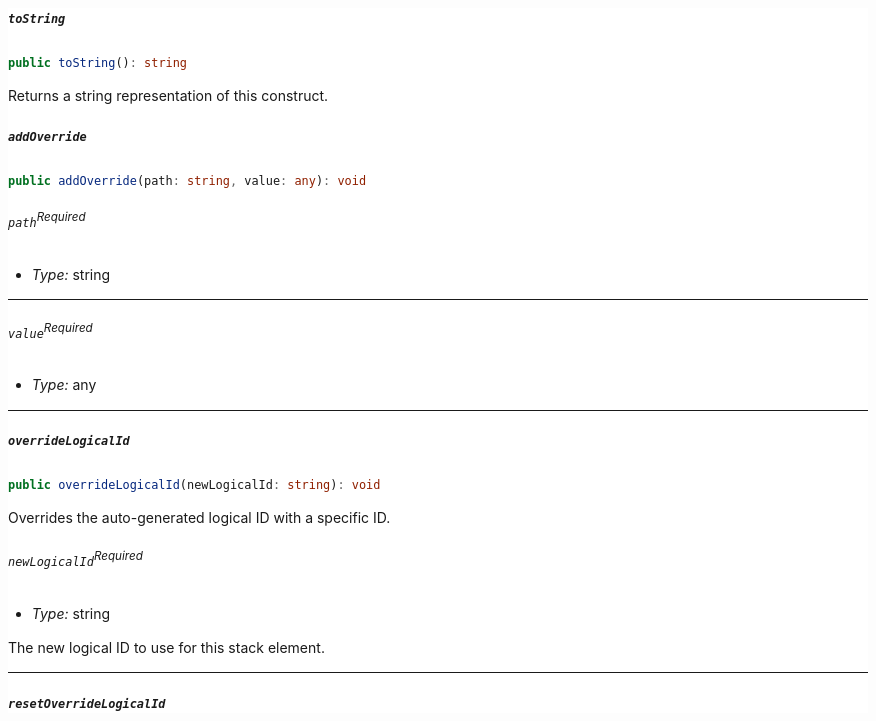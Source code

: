 
##### `toString` <a name="toString" id="@cdktf/provider-cloudflare.apiShieldDiscoveryOperation.ApiShieldDiscoveryOperation.toString"></a>

```typescript
public toString(): string
```

Returns a string representation of this construct.

##### `addOverride` <a name="addOverride" id="@cdktf/provider-cloudflare.apiShieldDiscoveryOperation.ApiShieldDiscoveryOperation.addOverride"></a>

```typescript
public addOverride(path: string, value: any): void
```

###### `path`<sup>Required</sup> <a name="path" id="@cdktf/provider-cloudflare.apiShieldDiscoveryOperation.ApiShieldDiscoveryOperation.addOverride.parameter.path"></a>

- *Type:* string

---

###### `value`<sup>Required</sup> <a name="value" id="@cdktf/provider-cloudflare.apiShieldDiscoveryOperation.ApiShieldDiscoveryOperation.addOverride.parameter.value"></a>

- *Type:* any

---

##### `overrideLogicalId` <a name="overrideLogicalId" id="@cdktf/provider-cloudflare.apiShieldDiscoveryOperation.ApiShieldDiscoveryOperation.overrideLogicalId"></a>

```typescript
public overrideLogicalId(newLogicalId: string): void
```

Overrides the auto-generated logical ID with a specific ID.

###### `newLogicalId`<sup>Required</sup> <a name="newLogicalId" id="@cdktf/provider-cloudflare.apiShieldDiscoveryOperation.ApiShieldDiscoveryOperation.overrideLogicalId.parameter.newLogicalId"></a>

- *Type:* string

The new logical ID to use for this stack element.

---

##### `resetOverrideLogicalId` <a name="resetOverrideLogicalId" id="@cdktf/provider-cloudflare.apiShieldDiscoveryOperation.ApiShieldDiscoveryOperation.resetOverrideLogicalId"></a>
